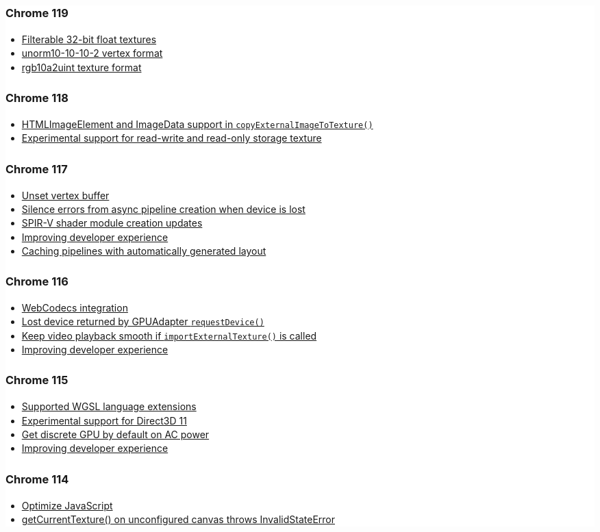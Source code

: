 
### Chrome 119
  * [Filterable 32-bit float textures](https://developer.chrome.com/blog/new-in-webgpu-119#filterable_32-bit_float_textures)
  * [unorm10-10-10-2 vertex format](https://developer.chrome.com/blog/new-in-webgpu-119#unorm10-10-10-2_vertex_format)
  * [rgb10a2uint texture format](https://developer.chrome.com/blog/new-in-webgpu-119#rgb10a2uint_texture_format)


### Chrome 118
  * [HTMLImageElement and ImageData support in `copyExternalImageToTexture()`](https://developer.chrome.com/blog/new-in-webgpu-118#htmlimageelement_and_imagedata_support_in_copyexternalimagetotexture)
  * [Experimental support for read-write and read-only storage texture](https://developer.chrome.com/blog/new-in-webgpu-118#experimental_support_for_read-write_and_read-only_storage_texture)


### Chrome 117
  * [Unset vertex buffer](https://developer.chrome.com/blog/new-in-webgpu-117#unset_vertex_buffer)
  * [Silence errors from async pipeline creation when device is lost](https://developer.chrome.com/blog/new-in-webgpu-117#silence_errors_from_async_pipeline_creation_when_device_is_lost)
  * [SPIR-V shader module creation updates](https://developer.chrome.com/blog/new-in-webgpu-117#spir-v_shader_module_creation_updates)
  * [Improving developer experience](https://developer.chrome.com/blog/new-in-webgpu-117#improving_developer_experience)
  * [Caching pipelines with automatically generated layout](https://developer.chrome.com/blog/new-in-webgpu-117#caching_pipelines_with_automatically_generated_layout)


### Chrome 116
  * [WebCodecs integration](https://developer.chrome.com/blog/new-in-webgpu-116#webcodecs_integration)
  * [Lost device returned by GPUAdapter `requestDevice()`](https://developer.chrome.com/blog/new-in-webgpu-116#lost_device_returned_by_gpuadapter_requestdevice)
  * [Keep video playback smooth if `importExternalTexture()` is called](https://developer.chrome.com/blog/new-in-webgpu-116#keep_video_playback_smooth_if_importexternaltexture_is_called)
  * [Improving developer experience](https://developer.chrome.com/blog/new-in-webgpu-116#improving_developer_experience)


### Chrome 115
  * [Supported WGSL language extensions](https://developer.chrome.com/blog/new-in-webgpu-115#supported_wgsl_language_extensions)
  * [Experimental support for Direct3D 11](https://developer.chrome.com/blog/new-in-webgpu-115#experimental_support_for_direct3d_11)
  * [Get discrete GPU by default on AC power](https://developer.chrome.com/blog/new-in-webgpu-115#get_discrete_gpu_by_default_on_ac_power)
  * [Improving developer experience](https://developer.chrome.com/blog/new-in-webgpu-115#improving_developer_experience)


### Chrome 114
  * [Optimize JavaScript](https://developer.chrome.com/blog/new-in-webgpu-114#optimize_javascript)
  * [getCurrentTexture() on unconfigured canvas throws InvalidStateError](https://developer.chrome.com/blog/new-in-webgpu-114#getcurrenttexture_on_unconfigured_canvas_throws_invalidstateerror)
